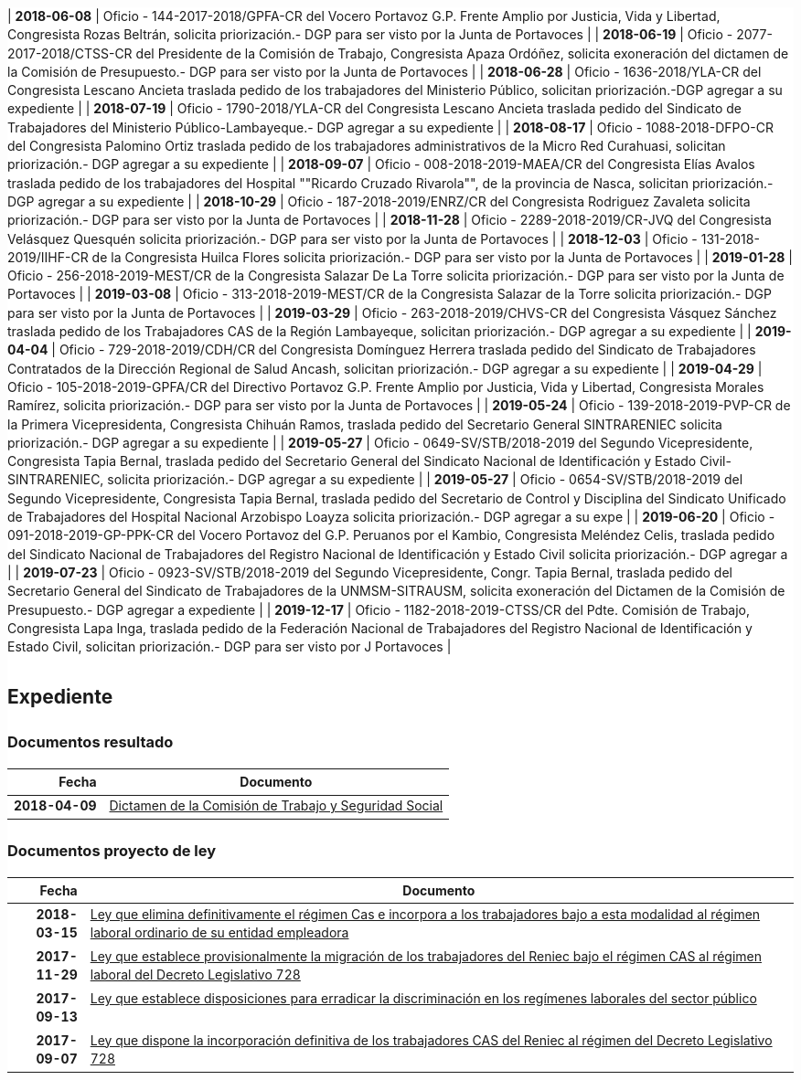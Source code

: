 | **2018-06-08** | Oficio - 144-2017-2018/GPFA-CR del Vocero Portavoz G.P. Frente Amplio por Justicia, Vida y Libertad, Congresista Rozas Beltrán, solicita priorización.- DGP para ser visto por la Junta de Portavoces |
| **2018-06-19** | Oficio - 2077-2017-2018/CTSS-CR del Presidente de la Comisión de Trabajo, Congresista Apaza Ordóñez, solicita exoneración del dictamen de la Comisión de Presupuesto.- DGP para ser visto por la Junta de Portavoces |
| **2018-06-28** | Oficio - 1636-2018/YLA-CR del Congresista Lescano Ancieta traslada pedido de los trabajadores del Ministerio Público, solicitan priorización.-DGP agregar a su expediente |
| **2018-07-19** | Oficio - 1790-2018/YLA-CR del Congresista Lescano Ancieta traslada pedido del Sindicato de Trabajadores del Ministerio Público-Lambayeque.- DGP agregar a su expediente |
| **2018-08-17** | Oficio - 1088-2018-DFPO-CR del Congresista Palomino Ortiz traslada pedido de los trabajadores administrativos de la Micro Red Curahuasi, solicitan priorización.- DGP agregar a su expediente |
| **2018-09-07** | Oficio - 008-2018-2019-MAEA/CR del Congresista Elías Avalos traslada pedido de los trabajadores del Hospital ""Ricardo Cruzado Rivarola"", de la provincia de Nasca, solicitan priorización.- DGP agregar a su expediente |
| **2018-10-29** | Oficio - 187-2018-2019/ENRZ/CR del Congresista Rodriguez Zavaleta solicita priorización.- DGP para ser visto por la Junta de Portavoces |
| **2018-11-28** | Oficio - 2289-2018-2019/CR-JVQ del Congresista Velásquez Quesquén solicita priorización.- DGP para ser visto por la Junta de Portavoces |
| **2018-12-03** | Oficio - 131-2018-2019/IIHF-CR de la Congresista Huilca Flores solicita priorización.- DGP para ser visto por la Junta de Portavoces |
| **2019-01-28** | Oficio - 256-2018-2019-MEST/CR de la Congresista Salazar De La Torre solicita priorización.- DGP para ser visto por la Junta de Portavoces |
| **2019-03-08** | Oficio - 313-2018-2019-MEST/CR de la Congresista Salazar de la Torre solicita priorización.- DGP para ser visto por la Junta de Portavoces |
| **2019-03-29** | Oficio - 263-2018-2019/CHVS-CR del Congresista Vásquez Sánchez traslada pedido de los Trabajadores CAS de la Región Lambayeque, solicitan priorización.- DGP agregar a su expediente |
| **2019-04-04** | Oficio - 729-2018-2019/CDH/CR del Congresista Domínguez Herrera traslada pedido del Sindicato de Trabajadores Contratados de la Dirección Regional de Salud Ancash, solicitan priorización.- DGP agregar a su expediente |
| **2019-04-29** | Oficio - 105-2018-2019-GPFA/CR del Directivo Portavoz G.P. Frente Amplio por Justicia, Vida y Libertad, Congresista Morales Ramírez, solicita priorización.- DGP para ser visto por la Junta de Portavoces |
| **2019-05-24** | Oficio - 139-2018-2019-PVP-CR de la Primera Vicepresidenta, Congresista Chihuán Ramos, traslada pedido del Secretario General SINTRARENIEC solicita priorización.- DGP agregar a su expediente |
| **2019-05-27** | Oficio - 0649-SV/STB/2018-2019 del Segundo Vicepresidente, Congresista Tapia Bernal, traslada pedido del Secretario General del Sindicato Nacional de Identificación y Estado Civil-SINTRARENIEC, solicita priorización.- DGP agregar a su expediente |
| **2019-05-27** | Oficio - 0654-SV/STB/2018-2019 del Segundo Vicepresidente, Congresista Tapia Bernal, traslada pedido del Secretario de Control y Disciplina del Sindicato Unificado de Trabajadores del Hospital Nacional Arzobispo Loayza solicita priorización.- DGP agregar a su expe |
| **2019-06-20** | Oficio - 091-2018-2019-GP-PPK-CR del Vocero Portavoz del G.P. Peruanos por el Kambio, Congresista Meléndez Celis, traslada pedido del Sindicato Nacional de Trabajadores del Registro Nacional de Identificación y Estado Civil solicita priorización.- DGP agregar a |
| **2019-07-23** | Oficio - 0923-SV/STB/2018-2019 del Segundo Vicepresidente, Congr. Tapia Bernal, traslada pedido del Secretario General del Sindicato de Trabajadores de la UNMSM-SITRAUSM, solicita exoneración del Dictamen de la Comisión de Presupuesto.- DGP agregar a expediente |
| **2019-12-17** | Oficio - 1182-2018-2019-CTSS/CR del Pdte. Comisión de Trabajo, Congresista Lapa Inga, traslada pedido de la Federación Nacional de Trabajadores del Registro Nacional de Identificación y Estado Civil, solicitan priorización.- DGP para ser visto por J Portavoces |

## Expediente

### Documentos resultado

| Fecha | Documento |
|------:|-----------|
| **2018-04-09** | [Dictamen de la Comisión de Trabajo y Seguridad Social](http://www.leyes.congreso.gob.pe/Documentos/2016_2021/Dictamenes/Proyectos_de_Ley/01455DC22MAY20180409.pdf) |

### Documentos proyecto de ley

| Fecha | Documento |
|------:|-----------|
| **2018-03-15** | [Ley que elimina definitivamente el régimen Cas e incorpora a los trabajadores bajo a esta modalidad al régimen laboral ordinario de su entidad empleadora](http://www.leyes.congreso.gob.pe/Documentos/2016_2021/Proyectos_de_Ley_y_de_Resoluciones_Legislativas/PL0258020180315..pdf) |
| **2017-11-29** | [Ley que establece provisionalmente la migración de los trabajadores del Reniec bajo el régimen CAS al régimen laboral del Decreto Legislativo 728](http://www.leyes.congreso.gob.pe/Documentos/2016_2021/Proyectos_de_Ley_y_de_Resoluciones_Legislativas/PL0218120171129.pdf) |
| **2017-09-13** | [Ley que establece disposiciones para erradicar la discriminación en los regímenes laborales del sector público](http://www.leyes.congreso.gob.pe/Documentos/2016_2021/Proyectos_de_Ley_y_de_Resoluciones_Legislativas/PL0188820170913.pdf) |
| **2017-09-07** | [Ley que dispone la incorporación definitiva de los trabajadores CAS del Reniec al régimen del Decreto Legislativo 728](http://www.leyes.congreso.gob.pe/Documentos/2016_2021/Proyectos_de_Ley_y_de_Resoluciones_Legislativas/PL0185220170907.PDF) |